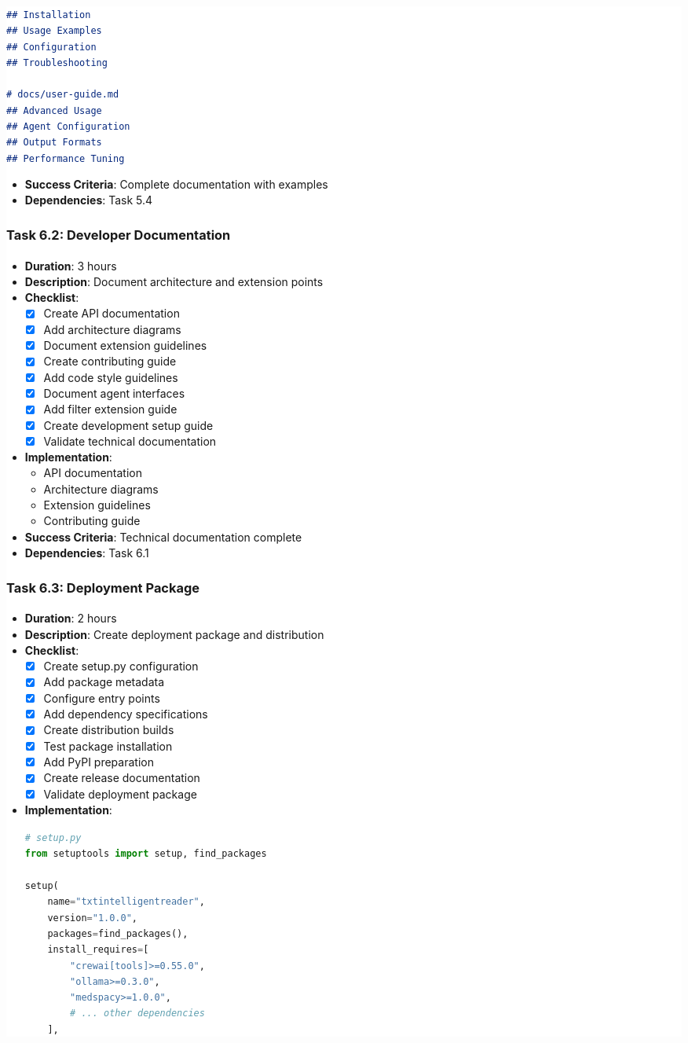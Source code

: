   ```markdown
  ## Installation
  ## Usage Examples
  ## Configuration
  ## Troubleshooting
  
  # docs/user-guide.md
  ## Advanced Usage
  ## Agent Configuration
  ## Output Formats
  ## Performance Tuning
  ```
- **Success Criteria**: Complete documentation with examples
- **Dependencies**: Task 5.4

### Task 6.2: Developer Documentation
- **Duration**: 3 hours
- **Description**: Document architecture and extension points
- **Checklist**:
  - [x] Create API documentation
  - [x] Add architecture diagrams
  - [x] Document extension guidelines
  - [x] Create contributing guide
  - [x] Add code style guidelines
  - [x] Document agent interfaces
  - [x] Add filter extension guide
  - [x] Create development setup guide
  - [x] Validate technical documentation
- **Implementation**:
  - API documentation
  - Architecture diagrams
  - Extension guidelines
  - Contributing guide
- **Success Criteria**: Technical documentation complete
- **Dependencies**: Task 6.1

### Task 6.3: Deployment Package
- **Duration**: 2 hours
- **Description**: Create deployment package and distribution
- **Checklist**:
  - [x] Create setup.py configuration
  - [x] Add package metadata
  - [x] Configure entry points
  - [x] Add dependency specifications
  - [x] Create distribution builds
  - [x] Test package installation
  - [x] Add PyPI preparation
  - [x] Create release documentation
  - [x] Validate deployment package
- **Implementation**:
  ```python
  # setup.py
  from setuptools import setup, find_packages
  
  setup(
      name="txtintelligentreader",
      version="1.0.0",
      packages=find_packages(),
      install_requires=[
          "crewai[tools]>=0.55.0",
          "ollama>=0.3.0",
          "medspacy>=1.0.0",
          # ... other dependencies
      ],
  ```
